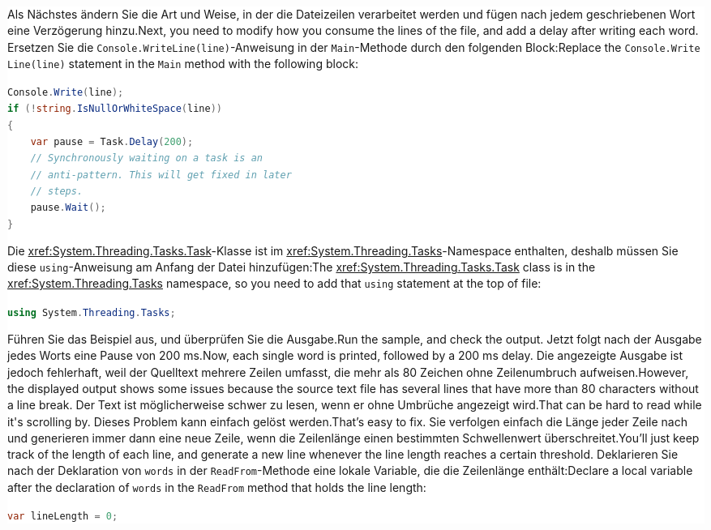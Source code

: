<span data-ttu-id="b8642-187">Als Nächstes ändern Sie die Art und Weise, in der die Dateizeilen verarbeitet werden und fügen nach jedem geschriebenen Wort eine Verzögerung hinzu.</span><span class="sxs-lookup"><span data-stu-id="b8642-187">Next, you need to modify how you consume the lines of the file, and add a delay after writing each word.</span></span> <span data-ttu-id="b8642-188">Ersetzen Sie die `Console.WriteLine(line)`-Anweisung in der `Main`-Methode durch den folgenden Block:</span><span class="sxs-lookup"><span data-stu-id="b8642-188">Replace the `Console.WriteLine(line)` statement in the `Main` method with the following block:</span></span>

```csharp
Console.Write(line);
if (!string.IsNullOrWhiteSpace(line))
{
    var pause = Task.Delay(200);
    // Synchronously waiting on a task is an
    // anti-pattern. This will get fixed in later
    // steps.
    pause.Wait();
}
```

<span data-ttu-id="b8642-189">Die <xref:System.Threading.Tasks.Task>-Klasse ist im <xref:System.Threading.Tasks>-Namespace enthalten, deshalb müssen Sie diese `using`-Anweisung am Anfang der Datei hinzufügen:</span><span class="sxs-lookup"><span data-stu-id="b8642-189">The <xref:System.Threading.Tasks.Task> class is in the <xref:System.Threading.Tasks> namespace, so you need to add that `using` statement at the top of file:</span></span>

```csharp
using System.Threading.Tasks;
```

<span data-ttu-id="b8642-190">Führen Sie das Beispiel aus, und überprüfen Sie die Ausgabe.</span><span class="sxs-lookup"><span data-stu-id="b8642-190">Run the sample, and check the output.</span></span> <span data-ttu-id="b8642-191">Jetzt folgt nach der Ausgabe jedes Worts eine Pause von 200 ms.</span><span class="sxs-lookup"><span data-stu-id="b8642-191">Now, each single word is printed, followed by a 200 ms delay.</span></span> <span data-ttu-id="b8642-192">Die angezeigte Ausgabe ist jedoch fehlerhaft, weil der Quelltext mehrere Zeilen umfasst, die mehr als 80 Zeichen ohne Zeilenumbruch aufweisen.</span><span class="sxs-lookup"><span data-stu-id="b8642-192">However, the displayed output shows some issues because the source text file has several lines that have more than 80 characters without a line break.</span></span> <span data-ttu-id="b8642-193">Der Text ist möglicherweise schwer zu lesen, wenn er ohne Umbrüche angezeigt wird.</span><span class="sxs-lookup"><span data-stu-id="b8642-193">That can be hard to read while it's scrolling by.</span></span> <span data-ttu-id="b8642-194">Dieses Problem kann einfach gelöst werden.</span><span class="sxs-lookup"><span data-stu-id="b8642-194">That’s easy to fix.</span></span> <span data-ttu-id="b8642-195">Sie verfolgen einfach die Länge jeder Zeile nach und generieren immer dann eine neue Zeile, wenn die Zeilenlänge einen bestimmten Schwellenwert überschreitet.</span><span class="sxs-lookup"><span data-stu-id="b8642-195">You’ll just keep track of the length of each line, and generate a new line whenever the line length reaches a certain threshold.</span></span> <span data-ttu-id="b8642-196">Deklarieren Sie nach der Deklaration von `words` in der `ReadFrom`-Methode eine lokale Variable, die die Zeilenlänge enthält:</span><span class="sxs-lookup"><span data-stu-id="b8642-196">Declare a local variable after the declaration of `words` in the `ReadFrom` method that holds the line length:</span></span>

```csharp
var lineLength = 0;
```
